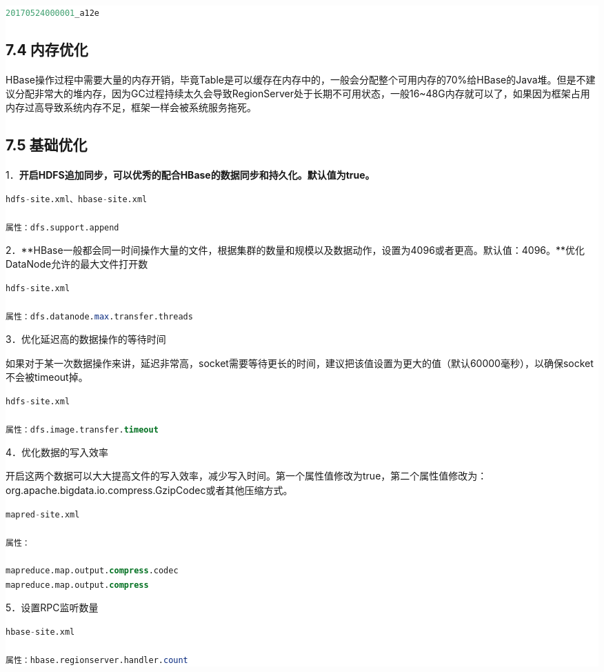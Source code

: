 ```sql
20170524000001_a12e
```

## 7.4 内存优化

HBase操作过程中需要大量的内存开销，毕竟Table是可以缓存在内存中的，一般会分配整个可用内存的70%给HBase的Java堆。但是不建议分配非常大的堆内存，因为GC过程持续太久会导致RegionServer处于长期不可用状态，一般16~48G内存就可以了，如果因为框架占用内存过高导致系统内存不足，框架一样会被系统服务拖死。

## 7.5 基础优化

1．**开启HDFS追加同步，可以优秀的配合HBase的数据同步和持久化。默认值为true。**

```sql
hdfs-site.xml、hbase-site.xml

属性：dfs.support.append
```

2．**HBase一般都会同一时间操作大量的文件，根据集群的数量和规模以及数据动作，设置为4096或者更高。默认值：4096。**优化DataNode允许的最大文件打开数

```sql
hdfs-site.xml

属性：dfs.datanode.max.transfer.threads
```

3．优化延迟高的数据操作的等待时间

如果对于某一次数据操作来讲，延迟非常高，socket需要等待更长的时间，建议把该值设置为更大的值（默认60000毫秒），以确保socket不会被timeout掉。

```sql
hdfs-site.xml

属性：dfs.image.transfer.timeout
```

4．优化数据的写入效率

开启这两个数据可以大大提高文件的写入效率，减少写入时间。第一个属性值修改为true，第二个属性值修改为：org.apache.bigdata.io.compress.GzipCodec或者其他压缩方式。

```sql
mapred-site.xml

属性：

mapreduce.map.output.compress.codec
mapreduce.map.output.compress
```

5．设置RPC监听数量

```sql
hbase-site.xml

属性：hbase.regionserver.handler.count
```
